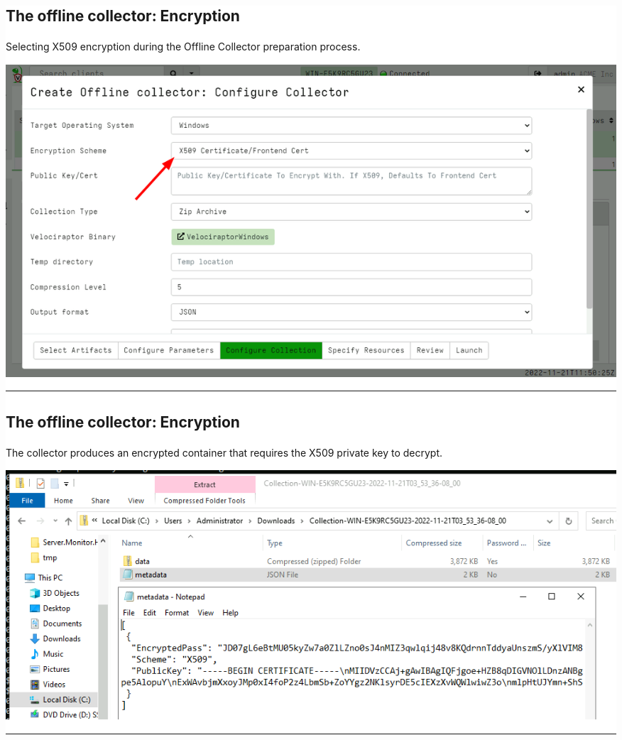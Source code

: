

## The offline collector: Encryption

Selecting X509 encryption during the Offline Collector preparation  process.

![](encrypting_collectors.png)


---



## The offline collector: Encryption

The collector produces an encrypted container that requires the X509
private key to decrypt.

![](encrypted_container.png)

---
